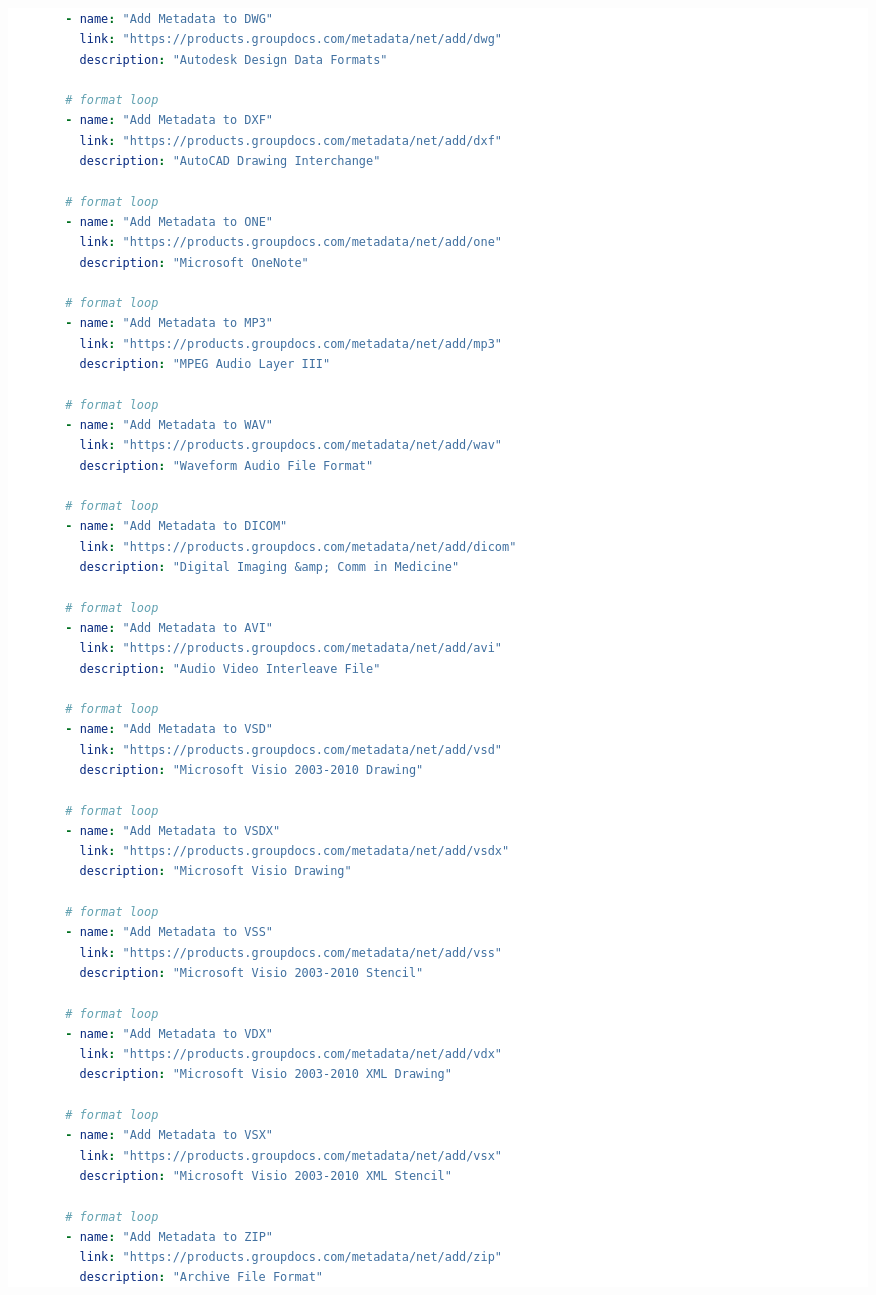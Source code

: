 ```yaml
        - name: "Add Metadata to DWG"
          link: "https://products.groupdocs.com/metadata/net/add/dwg"
          description: "Autodesk Design Data Formats"

        # format loop
        - name: "Add Metadata to DXF"
          link: "https://products.groupdocs.com/metadata/net/add/dxf"
          description: "AutoCAD Drawing Interchange"

        # format loop
        - name: "Add Metadata to ONE"
          link: "https://products.groupdocs.com/metadata/net/add/one"
          description: "Microsoft OneNote"

        # format loop
        - name: "Add Metadata to MP3"
          link: "https://products.groupdocs.com/metadata/net/add/mp3"
          description: "MPEG Audio Layer III"

        # format loop
        - name: "Add Metadata to WAV"
          link: "https://products.groupdocs.com/metadata/net/add/wav"
          description: "Waveform Audio File Format"

        # format loop
        - name: "Add Metadata to DICOM"
          link: "https://products.groupdocs.com/metadata/net/add/dicom"
          description: "Digital Imaging &amp; Comm in Medicine"

        # format loop
        - name: "Add Metadata to AVI"
          link: "https://products.groupdocs.com/metadata/net/add/avi"
          description: "Audio Video Interleave File"

        # format loop
        - name: "Add Metadata to VSD"
          link: "https://products.groupdocs.com/metadata/net/add/vsd"
          description: "Microsoft Visio 2003-2010 Drawing"

        # format loop
        - name: "Add Metadata to VSDX"
          link: "https://products.groupdocs.com/metadata/net/add/vsdx"
          description: "Microsoft Visio Drawing"

        # format loop
        - name: "Add Metadata to VSS"
          link: "https://products.groupdocs.com/metadata/net/add/vss"
          description: "Microsoft Visio 2003-2010 Stencil"

        # format loop
        - name: "Add Metadata to VDX"
          link: "https://products.groupdocs.com/metadata/net/add/vdx"
          description: "Microsoft Visio 2003-2010 XML Drawing"

        # format loop
        - name: "Add Metadata to VSX"
          link: "https://products.groupdocs.com/metadata/net/add/vsx"
          description: "Microsoft Visio 2003-2010 XML Stencil"

        # format loop
        - name: "Add Metadata to ZIP"
          link: "https://products.groupdocs.com/metadata/net/add/zip"
          description: "Archive File Format"
```